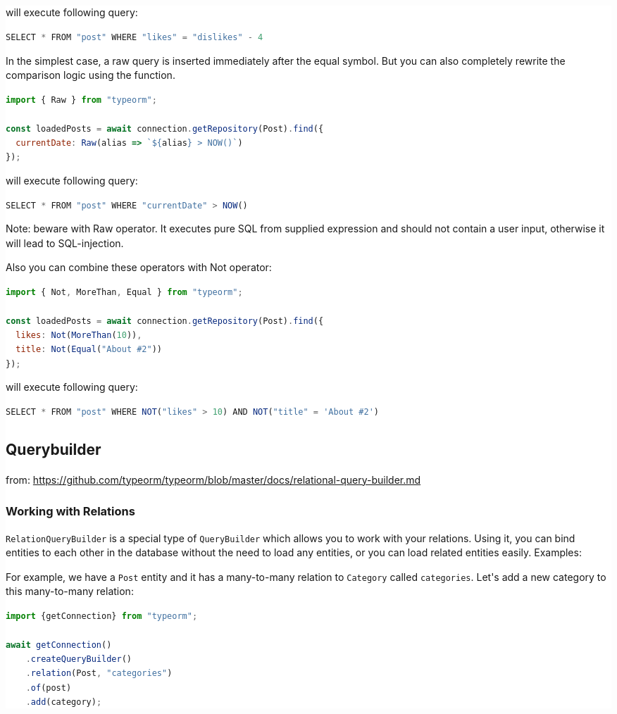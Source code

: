 will execute following query:

```javascript
SELECT * FROM "post" WHERE "likes" = "dislikes" - 4
```

In the simplest case, a raw query is inserted immediately after the equal symbol. But you can also completely rewrite the comparison logic using the function.

```javascript
import { Raw } from "typeorm";

const loadedPosts = await connection.getRepository(Post).find({
  currentDate: Raw(alias => `${alias} > NOW()`)
});
```

will execute following query:

```javascript
SELECT * FROM "post" WHERE "currentDate" > NOW()
```

Note: beware with Raw operator. It executes pure SQL from supplied expression and should not contain a user input, otherwise it will lead to SQL-injection.

Also you can combine these operators with Not operator:

```javascript
import { Not, MoreThan, Equal } from "typeorm";

const loadedPosts = await connection.getRepository(Post).find({
  likes: Not(MoreThan(10)),
  title: Not(Equal("About #2"))
});
```

will execute following query:

```javascript
SELECT * FROM "post" WHERE NOT("likes" > 10) AND NOT("title" = 'About #2')
```



## Querybuilder

from: https://github.com/typeorm/typeorm/blob/master/docs/relational-query-builder.md

### Working with Relations

`RelationQueryBuilder` is a special type of `QueryBuilder` which allows you to work with your relations. Using it, you can bind entities to each other in the database without the need to load any entities, or you can load related entities easily. Examples:

For example, we have a `Post` entity and it has a many-to-many relation to `Category` called `categories`. Let's add a new category to this many-to-many relation:

```js
import {getConnection} from "typeorm";

await getConnection()
    .createQueryBuilder()
    .relation(Post, "categories")
    .of(post)
    .add(category);
```
